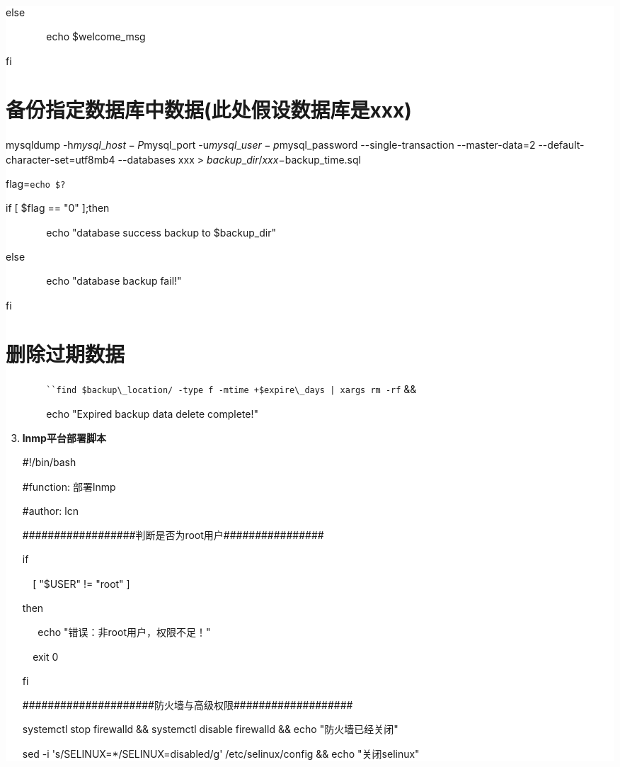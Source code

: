    else

   `        `echo $welcome\_msg

   fi

  

   # 备份指定数据库中数据(此处假设数据库是xxx)

   mysqldump -h$mysql\_host -P$mysql\_port -u$mysql\_user -p$mysql\_password  --single-transaction --master-data=2 --default-character-set=utf8mb4   --databases  xxx    > $backup\_dir/xxx-$backup\_time.sql

   flag=`echo $?`

   if [ $flag == "0" ];then

   `        `echo "database   success backup to $backup\_dir"

   else

   `        `echo "database   backup fail!"

   fi

  

   # 删除过期数据

   `        ``find $backup\_location/ -type f -mtime +$expire\_days | xargs rm -rf`  &&

   `        `echo "Expired backup data delete complete!"


3. **lnmp平台部署脚本**

   #!/bin/bash

   #function: 部署lnmp

   #author: lcn

   ##################判断是否为root用户################

   if

   `  `[  "$USER"  != "root"   ]

   then

   `   `echo "错误：非root用户，权限不足！"

   `  `exit  0

   fi

   #####################防火墙与高级权限###################

   systemctl stop firewalld && systemctl disable firewalld  && echo "防火墙已经关闭"

   sed -i 's/SELINUX=\*/SELINUX=disabled/g'  /etc/selinux/config  && echo "关闭selinux"
